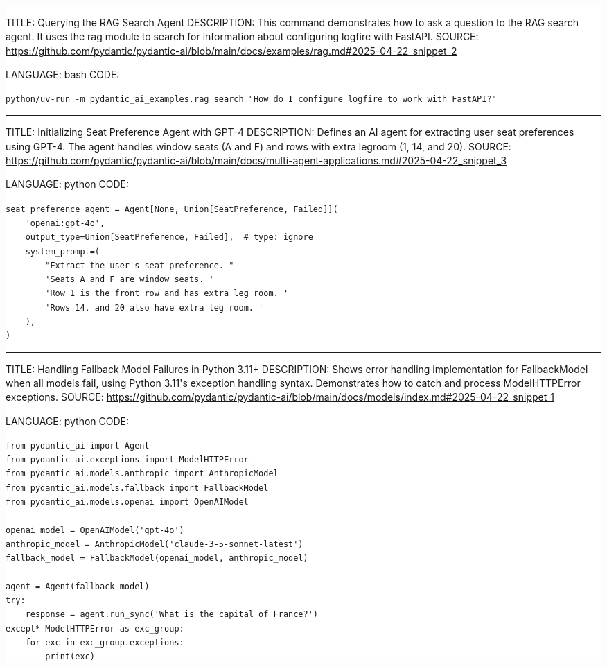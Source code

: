 ----------------------------------------

TITLE: Querying the RAG Search Agent
DESCRIPTION: This command demonstrates how to ask a question to the RAG search agent. It uses the rag module to search for information about configuring logfire with FastAPI.
SOURCE: https://github.com/pydantic/pydantic-ai/blob/main/docs/examples/rag.md#2025-04-22_snippet_2

LANGUAGE: bash
CODE:
```
python/uv-run -m pydantic_ai_examples.rag search "How do I configure logfire to work with FastAPI?"
```

----------------------------------------

TITLE: Initializing Seat Preference Agent with GPT-4
DESCRIPTION: Defines an AI agent for extracting user seat preferences using GPT-4. The agent handles window seats (A and F) and rows with extra legroom (1, 14, and 20).
SOURCE: https://github.com/pydantic/pydantic-ai/blob/main/docs/multi-agent-applications.md#2025-04-22_snippet_3

LANGUAGE: python
CODE:
```
seat_preference_agent = Agent[None, Union[SeatPreference, Failed]](
    'openai:gpt-4o',
    output_type=Union[SeatPreference, Failed],  # type: ignore
    system_prompt=(
        "Extract the user's seat preference. "
        'Seats A and F are window seats. '
        'Row 1 is the front row and has extra leg room. '
        'Rows 14, and 20 also have extra leg room. '
    ),
)
```

----------------------------------------

TITLE: Handling Fallback Model Failures in Python 3.11+
DESCRIPTION: Shows error handling implementation for FallbackModel when all models fail, using Python 3.11's exception handling syntax. Demonstrates how to catch and process ModelHTTPError exceptions.
SOURCE: https://github.com/pydantic/pydantic-ai/blob/main/docs/models/index.md#2025-04-22_snippet_1

LANGUAGE: python
CODE:
```
from pydantic_ai import Agent
from pydantic_ai.exceptions import ModelHTTPError
from pydantic_ai.models.anthropic import AnthropicModel
from pydantic_ai.models.fallback import FallbackModel
from pydantic_ai.models.openai import OpenAIModel

openai_model = OpenAIModel('gpt-4o')
anthropic_model = AnthropicModel('claude-3-5-sonnet-latest')
fallback_model = FallbackModel(openai_model, anthropic_model)

agent = Agent(fallback_model)
try:
    response = agent.run_sync('What is the capital of France?')
except* ModelHTTPError as exc_group:
    for exc in exc_group.exceptions:
        print(exc)
```
